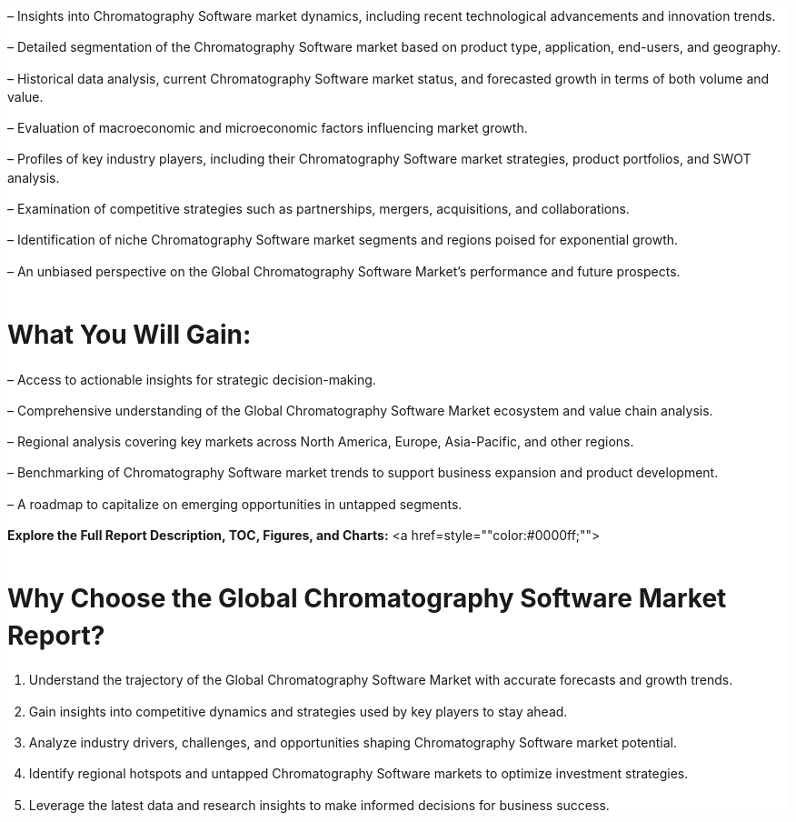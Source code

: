 – Insights into Chromatography Software market dynamics, including recent technological advancements and innovation trends.

– Detailed segmentation of the Chromatography Software market based on product type, application, end-users, and geography.

– Historical data analysis, current Chromatography Software market status, and forecasted growth in terms of both volume and value.

– Evaluation of macroeconomic and microeconomic factors influencing market growth.

– Profiles of key industry players, including their Chromatography Software market strategies, product portfolios, and SWOT analysis.

– Examination of competitive strategies such as partnerships, mergers, acquisitions, and collaborations.

– Identification of niche Chromatography Software market segments and regions poised for exponential growth.

– An unbiased perspective on the Global Chromatography Software Market’s performance and future prospects.

# <strong>What You Will Gain:</strong>

– Access to actionable insights for strategic decision-making.

– Comprehensive understanding of the Global Chromatography Software Market ecosystem and value chain analysis.

– Regional analysis covering key markets across North America, Europe, Asia-Pacific, and other regions.

– Benchmarking of Chromatography Software market trends to support business expansion and product development.

– A roadmap to capitalize on emerging opportunities in untapped segments.

<strong>Explore the Full Report Description, TOC, Figures, and Charts:</strong>
<a href=style=""color:#0000ff;""></a>

# <strong>Why Choose the Global Chromatography Software Market Report?</strong>

1. Understand the trajectory of the Global Chromatography Software Market with accurate forecasts and growth trends.

2. Gain insights into competitive dynamics and strategies used by key players to stay ahead.

3. Analyze industry drivers, challenges, and opportunities shaping Chromatography Software market potential.

4. Identify regional hotspots and untapped Chromatography Software markets to optimize investment strategies.

5. Leverage the latest data and research insights to make informed decisions for business success.
